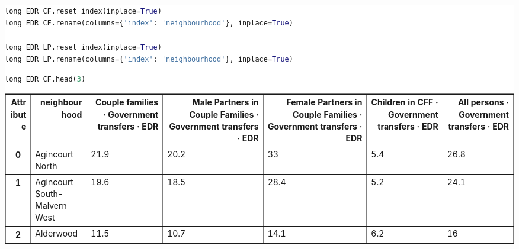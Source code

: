 
```python
long_EDR_CF.reset_index(inplace=True)
long_EDR_CF.rename(columns={'index': 'neighbourhood'}, inplace=True)

long_EDR_LP.reset_index(inplace=True)
long_EDR_LP.rename(columns={'index': 'neighbourhood'}, inplace=True)
```


```python
long_EDR_CF.head(3)
```




<div>
<table border="1" class="dataframe">
  <thead>
    <tr style="text-align: right;">
      <th>Attribute</th>
      <th>neighbourhood</th>
      <th>Couple families · Government transfers · EDR</th>
      <th>Male Partners in Couple Families · Government transfers · EDR</th>
      <th>Female Partners in Couple Families · Government transfers · EDR</th>
      <th>Children in CFF · Government transfers · EDR</th>
      <th>All persons · Government transfers · EDR</th>
    </tr>
  </thead>
  <tbody>
    <tr>
      <th>0</th>
      <td>Agincourt North</td>
      <td>21.9</td>
      <td>20.2</td>
      <td>33</td>
      <td>5.4</td>
      <td>26.8</td>
    </tr>
    <tr>
      <th>1</th>
      <td>Agincourt South-Malvern West</td>
      <td>19.6</td>
      <td>18.5</td>
      <td>28.4</td>
      <td>5.2</td>
      <td>24.1</td>
    </tr>
    <tr>
      <th>2</th>
      <td>Alderwood</td>
      <td>11.5</td>
      <td>10.7</td>
      <td>14.1</td>
      <td>6.2</td>
      <td>16</td>
    </tr>
  </tbody>
</table>
</div>
